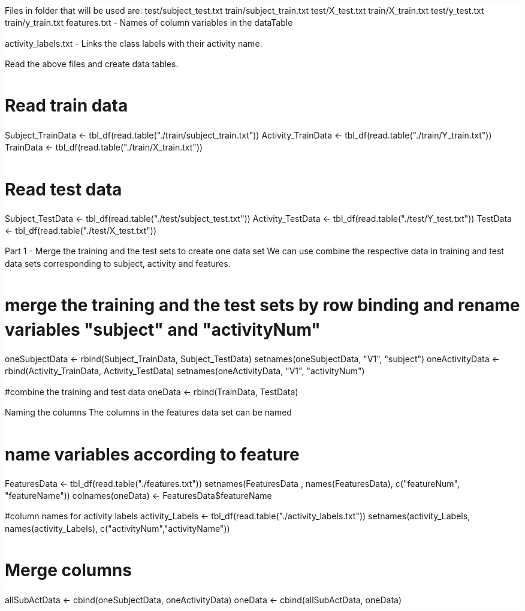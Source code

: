 Files in folder that will be used are:
test/subject_test.txt
train/subject_train.txt
test/X_test.txt
train/X_train.txt
test/y_test.txt
train/y_train.txt
features.txt - Names of column variables in the dataTable

activity_labels.txt - Links the class labels with their activity name.

Read the above files and create data tables.
# Read train data
Subject_TrainData <- tbl_df(read.table("./train/subject_train.txt"))
Activity_TrainData <- tbl_df(read.table("./train/Y_train.txt"))
TrainData <- tbl_df(read.table("./train/X_train.txt"))

# Read test data
Subject_TestData  <- tbl_df(read.table("./test/subject_test.txt"))
Activity_TestData  <- tbl_df(read.table("./test/Y_test.txt"))
TestData  <- tbl_df(read.table("./test/X_test.txt"))


Part 1 - Merge the training and the test sets to create one data set
We can use combine the respective data in training and test data sets corresponding to subject, activity and features. 

# merge the training and the test sets by row binding and rename variables "subject" and "activityNum"
oneSubjectData <- rbind(Subject_TrainData, Subject_TestData)
setnames(oneSubjectData, "V1", "subject")
oneActivityData <- rbind(Activity_TrainData, Activity_TestData)
setnames(oneActivityData, "V1", "activityNum")

#combine the training and test data
oneData <- rbind(TrainData, TestData)

Naming the columns
The columns in the features data set can be named 

# name variables according to feature 
FeaturesData <- tbl_df(read.table("./features.txt"))
setnames(FeaturesData , names(FeaturesData), c("featureNum", "featureName"))
colnames(oneData) <- FeaturesData$featureName

#column names for activity labels
activity_Labels <- tbl_df(read.table("./activity_labels.txt"))
setnames(activity_Labels, names(activity_Labels), c("activityNum","activityName"))

# Merge columns
allSubActData <- cbind(oneSubjectData, oneActivityData)
oneData <- cbind(allSubActData, oneData)
